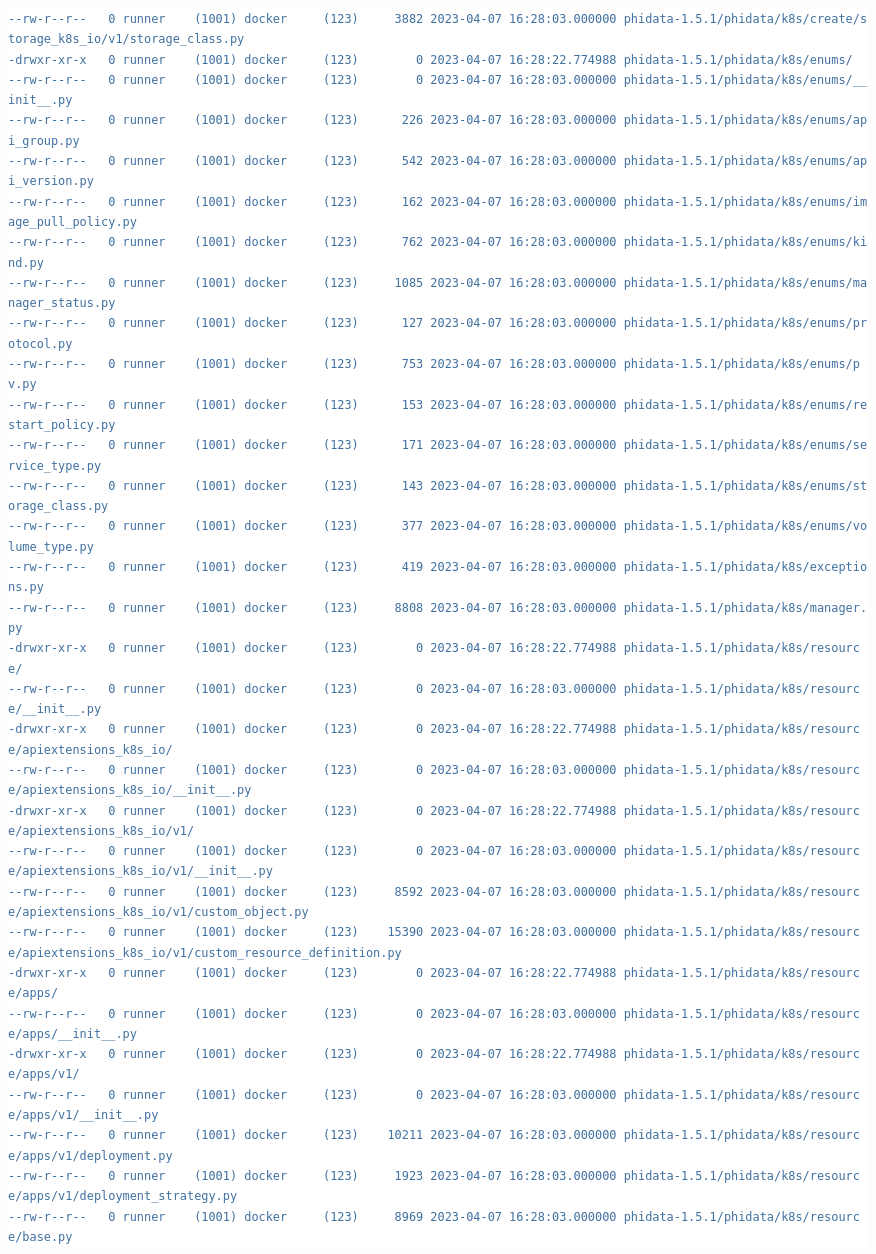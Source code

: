```diff
--rw-r--r--   0 runner    (1001) docker     (123)     3882 2023-04-07 16:28:03.000000 phidata-1.5.1/phidata/k8s/create/storage_k8s_io/v1/storage_class.py
-drwxr-xr-x   0 runner    (1001) docker     (123)        0 2023-04-07 16:28:22.774988 phidata-1.5.1/phidata/k8s/enums/
--rw-r--r--   0 runner    (1001) docker     (123)        0 2023-04-07 16:28:03.000000 phidata-1.5.1/phidata/k8s/enums/__init__.py
--rw-r--r--   0 runner    (1001) docker     (123)      226 2023-04-07 16:28:03.000000 phidata-1.5.1/phidata/k8s/enums/api_group.py
--rw-r--r--   0 runner    (1001) docker     (123)      542 2023-04-07 16:28:03.000000 phidata-1.5.1/phidata/k8s/enums/api_version.py
--rw-r--r--   0 runner    (1001) docker     (123)      162 2023-04-07 16:28:03.000000 phidata-1.5.1/phidata/k8s/enums/image_pull_policy.py
--rw-r--r--   0 runner    (1001) docker     (123)      762 2023-04-07 16:28:03.000000 phidata-1.5.1/phidata/k8s/enums/kind.py
--rw-r--r--   0 runner    (1001) docker     (123)     1085 2023-04-07 16:28:03.000000 phidata-1.5.1/phidata/k8s/enums/manager_status.py
--rw-r--r--   0 runner    (1001) docker     (123)      127 2023-04-07 16:28:03.000000 phidata-1.5.1/phidata/k8s/enums/protocol.py
--rw-r--r--   0 runner    (1001) docker     (123)      753 2023-04-07 16:28:03.000000 phidata-1.5.1/phidata/k8s/enums/pv.py
--rw-r--r--   0 runner    (1001) docker     (123)      153 2023-04-07 16:28:03.000000 phidata-1.5.1/phidata/k8s/enums/restart_policy.py
--rw-r--r--   0 runner    (1001) docker     (123)      171 2023-04-07 16:28:03.000000 phidata-1.5.1/phidata/k8s/enums/service_type.py
--rw-r--r--   0 runner    (1001) docker     (123)      143 2023-04-07 16:28:03.000000 phidata-1.5.1/phidata/k8s/enums/storage_class.py
--rw-r--r--   0 runner    (1001) docker     (123)      377 2023-04-07 16:28:03.000000 phidata-1.5.1/phidata/k8s/enums/volume_type.py
--rw-r--r--   0 runner    (1001) docker     (123)      419 2023-04-07 16:28:03.000000 phidata-1.5.1/phidata/k8s/exceptions.py
--rw-r--r--   0 runner    (1001) docker     (123)     8808 2023-04-07 16:28:03.000000 phidata-1.5.1/phidata/k8s/manager.py
-drwxr-xr-x   0 runner    (1001) docker     (123)        0 2023-04-07 16:28:22.774988 phidata-1.5.1/phidata/k8s/resource/
--rw-r--r--   0 runner    (1001) docker     (123)        0 2023-04-07 16:28:03.000000 phidata-1.5.1/phidata/k8s/resource/__init__.py
-drwxr-xr-x   0 runner    (1001) docker     (123)        0 2023-04-07 16:28:22.774988 phidata-1.5.1/phidata/k8s/resource/apiextensions_k8s_io/
--rw-r--r--   0 runner    (1001) docker     (123)        0 2023-04-07 16:28:03.000000 phidata-1.5.1/phidata/k8s/resource/apiextensions_k8s_io/__init__.py
-drwxr-xr-x   0 runner    (1001) docker     (123)        0 2023-04-07 16:28:22.774988 phidata-1.5.1/phidata/k8s/resource/apiextensions_k8s_io/v1/
--rw-r--r--   0 runner    (1001) docker     (123)        0 2023-04-07 16:28:03.000000 phidata-1.5.1/phidata/k8s/resource/apiextensions_k8s_io/v1/__init__.py
--rw-r--r--   0 runner    (1001) docker     (123)     8592 2023-04-07 16:28:03.000000 phidata-1.5.1/phidata/k8s/resource/apiextensions_k8s_io/v1/custom_object.py
--rw-r--r--   0 runner    (1001) docker     (123)    15390 2023-04-07 16:28:03.000000 phidata-1.5.1/phidata/k8s/resource/apiextensions_k8s_io/v1/custom_resource_definition.py
-drwxr-xr-x   0 runner    (1001) docker     (123)        0 2023-04-07 16:28:22.774988 phidata-1.5.1/phidata/k8s/resource/apps/
--rw-r--r--   0 runner    (1001) docker     (123)        0 2023-04-07 16:28:03.000000 phidata-1.5.1/phidata/k8s/resource/apps/__init__.py
-drwxr-xr-x   0 runner    (1001) docker     (123)        0 2023-04-07 16:28:22.774988 phidata-1.5.1/phidata/k8s/resource/apps/v1/
--rw-r--r--   0 runner    (1001) docker     (123)        0 2023-04-07 16:28:03.000000 phidata-1.5.1/phidata/k8s/resource/apps/v1/__init__.py
--rw-r--r--   0 runner    (1001) docker     (123)    10211 2023-04-07 16:28:03.000000 phidata-1.5.1/phidata/k8s/resource/apps/v1/deployment.py
--rw-r--r--   0 runner    (1001) docker     (123)     1923 2023-04-07 16:28:03.000000 phidata-1.5.1/phidata/k8s/resource/apps/v1/deployment_strategy.py
--rw-r--r--   0 runner    (1001) docker     (123)     8969 2023-04-07 16:28:03.000000 phidata-1.5.1/phidata/k8s/resource/base.py
```